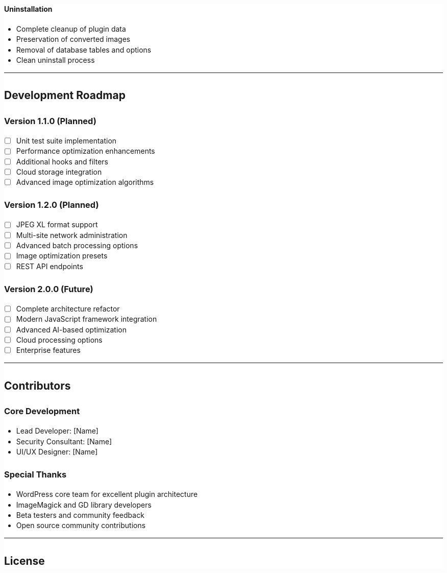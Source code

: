 #### Uninstallation
- Complete cleanup of plugin data
- Preservation of converted images
- Removal of database tables and options
- Clean uninstall process

---

## Development Roadmap

### Version 1.1.0 (Planned)
- [ ] Unit test suite implementation
- [ ] Performance optimization enhancements
- [ ] Additional hooks and filters
- [ ] Cloud storage integration
- [ ] Advanced image optimization algorithms

### Version 1.2.0 (Planned)
- [ ] JPEG XL format support
- [ ] Multi-site network administration
- [ ] Advanced batch processing options
- [ ] Image optimization presets
- [ ] REST API endpoints

### Version 2.0.0 (Future)
- [ ] Complete architecture refactor
- [ ] Modern JavaScript framework integration
- [ ] Advanced AI-based optimization
- [ ] Cloud processing options
- [ ] Enterprise features

---

## Contributors

### Core Development
- Lead Developer: [Name]
- Security Consultant: [Name]
- UI/UX Designer: [Name]

### Special Thanks
- WordPress core team for excellent plugin architecture
- ImageMagick and GD library developers
- Beta testers and community feedback
- Open source community contributions

---

## License
